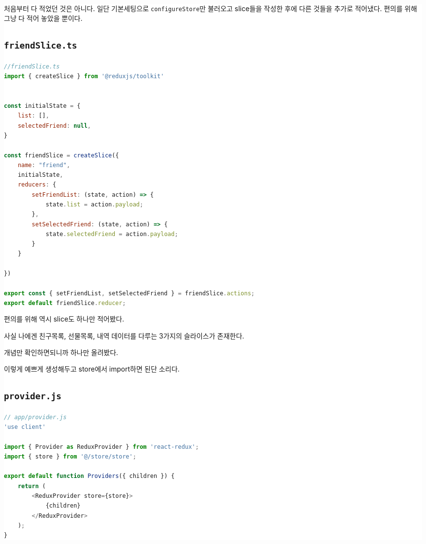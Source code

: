 처음부터 다 적었던 것은 아니다. 일단 기본세팅으로 `configureStore`만 불러오고 slice들을 작성한 후에 다른 것들을 추가로 적어냈다. 편의를 위해 그냥 다 적어 놓았을 뿐이다.



## `friendSlice.ts`

```js
//friendSlice.ts
import { createSlice } from '@reduxjs/toolkit'


const initialState = {
    list: [],
    selectedFriend: null,
}

const friendSlice = createSlice({
    name: "friend",
    initialState,
    reducers: {
        setFriendList: (state, action) => {
            state.list = action.payload;
        },
        setSelectedFriend: (state, action) => {
            state.selectedFriend = action.payload;
        }
    }

})

export const { setFriendList, setSelectedFriend } = friendSlice.actions;
export default friendSlice.reducer;
```

편의를 위해 역시 slice도 하나만 적어봤다. 

사실 나에겐 친구목록, 선물목록, 내역 데이터를 다루는 3가지의 슬라이스가 존재한다. 

개념만 확인하면되니까 하나만 올려봤다. 

이렇게 예쁘게 생성해두고 store에서 import하면 된단 소리다.




## `provider.js`

```js
// app/provider.js
'use client'

import { Provider as ReduxProvider } from 'react-redux';
import { store } from '@/store/store';

export default function Providers({ children }) {
    return (
        <ReduxProvider store={store}>
            {children}
        </ReduxProvider>
    );
}
```

